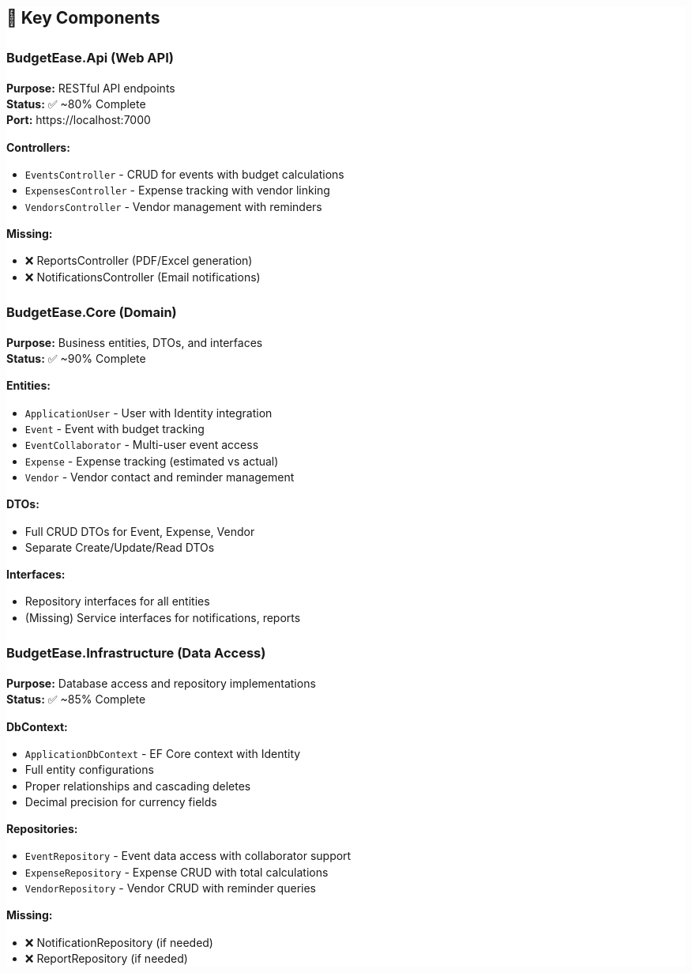 ```
```

## 🔑 Key Components

### BudgetEase.Api (Web API)
**Purpose:** RESTful API endpoints  
**Status:** ✅ ~80% Complete  
**Port:** https://localhost:7000

**Controllers:**
- `EventsController` - CRUD for events with budget calculations
- `ExpensesController` - Expense tracking with vendor linking
- `VendorsController` - Vendor management with reminders

**Missing:**
- ❌ ReportsController (PDF/Excel generation)
- ❌ NotificationsController (Email notifications)

### BudgetEase.Core (Domain)
**Purpose:** Business entities, DTOs, and interfaces  
**Status:** ✅ ~90% Complete

**Entities:**
- `ApplicationUser` - User with Identity integration
- `Event` - Event with budget tracking
- `EventCollaborator` - Multi-user event access
- `Expense` - Expense tracking (estimated vs actual)
- `Vendor` - Vendor contact and reminder management

**DTOs:**
- Full CRUD DTOs for Event, Expense, Vendor
- Separate Create/Update/Read DTOs

**Interfaces:**
- Repository interfaces for all entities
- (Missing) Service interfaces for notifications, reports

### BudgetEase.Infrastructure (Data Access)
**Purpose:** Database access and repository implementations  
**Status:** ✅ ~85% Complete

**DbContext:**
- `ApplicationDbContext` - EF Core context with Identity
- Full entity configurations
- Proper relationships and cascading deletes
- Decimal precision for currency fields

**Repositories:**
- `EventRepository` - Event data access with collaborator support
- `ExpenseRepository` - Expense CRUD with total calculations
- `VendorRepository` - Vendor CRUD with reminder queries

**Missing:**
- ❌ NotificationRepository (if needed)
- ❌ ReportRepository (if needed)
